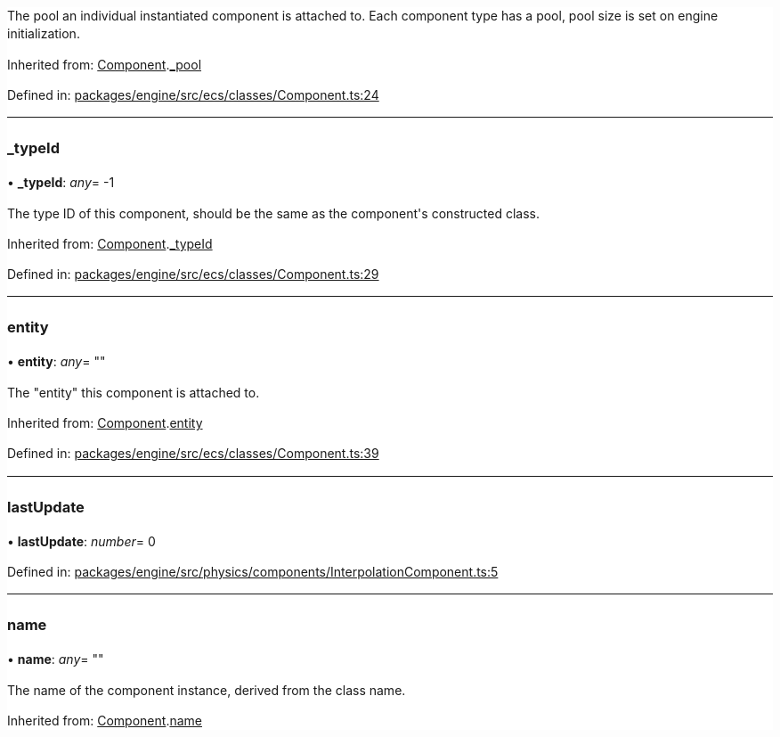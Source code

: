 The pool an individual instantiated component is attached to.
Each component type has a pool, pool size is set on engine initialization.

Inherited from: [Component](ecs_classes_component.component.md).[_pool](ecs_classes_component.component.md#_pool)

Defined in: [packages/engine/src/ecs/classes/Component.ts:24](https://github.com/xr3ngine/xr3ngine/blob/716a06460/packages/engine/src/ecs/classes/Component.ts#L24)

___

### \_typeId

• **\_typeId**: *any*= -1

The type ID of this component, should be the same as the component's constructed class.

Inherited from: [Component](ecs_classes_component.component.md).[_typeId](ecs_classes_component.component.md#_typeid)

Defined in: [packages/engine/src/ecs/classes/Component.ts:29](https://github.com/xr3ngine/xr3ngine/blob/716a06460/packages/engine/src/ecs/classes/Component.ts#L29)

___

### entity

• **entity**: *any*= ""

The "entity" this component is attached to.

Inherited from: [Component](ecs_classes_component.component.md).[entity](ecs_classes_component.component.md#entity)

Defined in: [packages/engine/src/ecs/classes/Component.ts:39](https://github.com/xr3ngine/xr3ngine/blob/716a06460/packages/engine/src/ecs/classes/Component.ts#L39)

___

### lastUpdate

• **lastUpdate**: *number*= 0

Defined in: [packages/engine/src/physics/components/InterpolationComponent.ts:5](https://github.com/xr3ngine/xr3ngine/blob/716a06460/packages/engine/src/physics/components/InterpolationComponent.ts#L5)

___

### name

• **name**: *any*= ""

The name of the component instance, derived from the class name.

Inherited from: [Component](ecs_classes_component.component.md).[name](ecs_classes_component.component.md#name)
